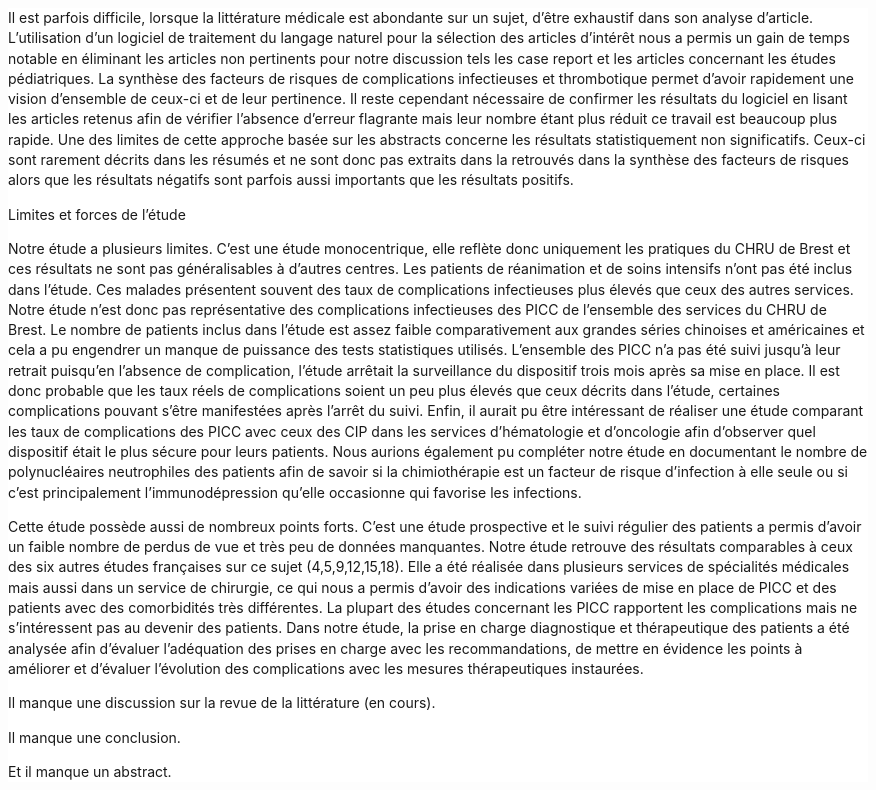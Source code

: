 Il est parfois difficile, lorsque la littérature médicale est abondante sur un sujet, d’être exhaustif dans son analyse d’article.
L’utilisation d’un logiciel de traitement du langage naturel pour la sélection des articles d’intérêt nous a permis un gain de temps notable en éliminant les articles non pertinents pour notre discussion tels les case report et les articles concernant les études pédiatriques. La synthèse des facteurs de risques de complications infectieuses et thrombotique permet d’avoir rapidement une vision d’ensemble de ceux-ci et de leur pertinence. Il reste cependant nécessaire de confirmer les résultats du logiciel en lisant les articles retenus afin de vérifier l’absence d’erreur flagrante mais leur nombre étant plus réduit ce travail est beaucoup plus rapide. Une des limites de cette approche basée sur les abstracts concerne les résultats statistiquement non significatifs. Ceux-ci sont rarement décrits dans les résumés et ne sont donc pas extraits dans la retrouvés dans la synthèse des facteurs de risques alors que les résultats négatifs sont parfois aussi importants que les résultats positifs.

Limites et forces de l’étude 

Notre étude a plusieurs limites. C’est une étude monocentrique, elle reflète donc uniquement les pratiques du CHRU de Brest et ces résultats ne sont pas généralisables à d’autres centres. Les patients de réanimation et de soins intensifs n’ont pas été inclus dans l’étude. Ces malades présentent souvent des taux de complications infectieuses plus élevés que ceux des autres services. Notre étude n’est donc pas représentative des complications infectieuses des PICC de l’ensemble des services du CHRU de Brest. 
Le nombre de patients inclus dans l’étude est assez faible comparativement aux grandes séries chinoises et américaines et cela a pu engendrer un manque de puissance des tests statistiques utilisés.
L’ensemble des PICC n’a pas été suivi jusqu’à leur retrait puisqu’en l’absence de complication, l’étude arrêtait la surveillance du dispositif trois mois après sa mise en place. Il est donc probable que les taux réels de complications soient un peu plus élevés que ceux décrits dans l’étude, certaines complications pouvant s’être manifestées après l’arrêt du suivi.
Enfin, il aurait pu être intéressant de réaliser une étude comparant les taux de complications des PICC avec ceux des CIP dans les services d’hématologie et d’oncologie afin d’observer quel dispositif était le plus sécure pour leurs patients. Nous aurions également pu compléter notre étude en documentant le nombre de polynucléaires neutrophiles des patients afin de savoir si la chimiothérapie est un facteur de risque d’infection à elle seule ou si c’est principalement l’immunodépression qu’elle occasionne qui favorise les infections.


Cette étude possède aussi de nombreux points forts. C’est une étude prospective et le suivi régulier des patients a permis d’avoir un faible nombre de perdus de vue et très peu de données manquantes. 
Notre étude retrouve des résultats comparables à ceux des six autres études françaises sur ce sujet (4,5,9,12,15,18).
Elle a été réalisée dans plusieurs services de spécialités médicales mais aussi dans un service de chirurgie, ce qui nous a permis d’avoir des indications variées de mise en place de PICC et des patients avec des comorbidités très différentes. 
La plupart des études concernant les PICC rapportent les complications mais ne s’intéressent pas au devenir des patients. Dans notre étude, la prise en charge diagnostique et thérapeutique des patients a été analysée afin d’évaluer l’adéquation des prises en charge avec les recommandations, de mettre en évidence les points à améliorer et d’évaluer l’évolution des complications avec les mesures thérapeutiques instaurées.

Il manque une discussion sur la revue de la littérature (en cours).

Il manque une conclusion.

Et il manque un abstract.


